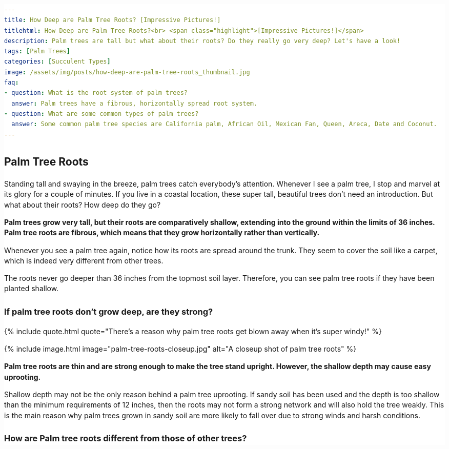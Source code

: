 ```yaml
--- 
title: How Deep are Palm Tree Roots? [Impressive Pictures!]
titlehtml: How Deep are Palm Tree Roots?<br> <span class="highlight">[Impressive Pictures!]</span>
description: Palm trees are tall but what about their roots? Do they really go very deep? Let's have a look!
tags: [Palm Trees]
categories: [Succulent Types]
image: /assets/img/posts/how-deep-are-palm-tree-roots_thumbnail.jpg
faq: 
- question: What is the root system of palm trees?
  answer: Palm trees have a fibrous, horizontally spread root system.
- question: What are some common types of palm trees?
  answer: Some common palm tree species are California palm, African Oil, Mexican Fan, Queen, Areca, Date and Coconut.
---
```


## Palm Tree Roots

Standing tall and swaying in the breeze, palm trees catch everybody’s attention. Whenever I see a palm tree, I stop and marvel at its glory for a couple of minutes. If you live in a coastal location, these super tall, beautiful trees don’t need an introduction. But what about their roots? How deep do they go?

**Palm trees grow very tall, but their roots are comparatively shallow, extending into the ground within the limits of 36 inches. Palm tree roots are fibrous, which means that they grow horizontally rather than vertically.**

Whenever you see a palm tree again, notice how its roots are spread around the trunk. They seem to cover the soil like a carpet, which is indeed very different from other trees.

The roots never go deeper than 36 inches from the topmost soil layer. Therefore, you can see palm tree roots if they have been planted shallow. 

### If palm tree roots don’t grow deep, are they strong?

{% include quote.html quote="There’s a reason why palm tree roots get blown away when it’s super windy!" %}

{% include image.html image="palm-tree-roots-closeup.jpg" alt="A closeup shot of palm tree roots" %}

**Palm tree roots are thin and are strong enough to make the tree stand upright. However, the shallow depth may cause easy uprooting.**

Shallow depth may not be the only reason behind a palm tree uprooting. If sandy soil has been used and the depth is too shallow than the minimum requirements of 12 inches, then the roots may not form a strong network and will also hold the tree weakly. This is the main reason why palm trees grown in sandy soil are more likely to fall over due to strong winds and harsh conditions.

### How are Palm tree roots different from those of other trees?
